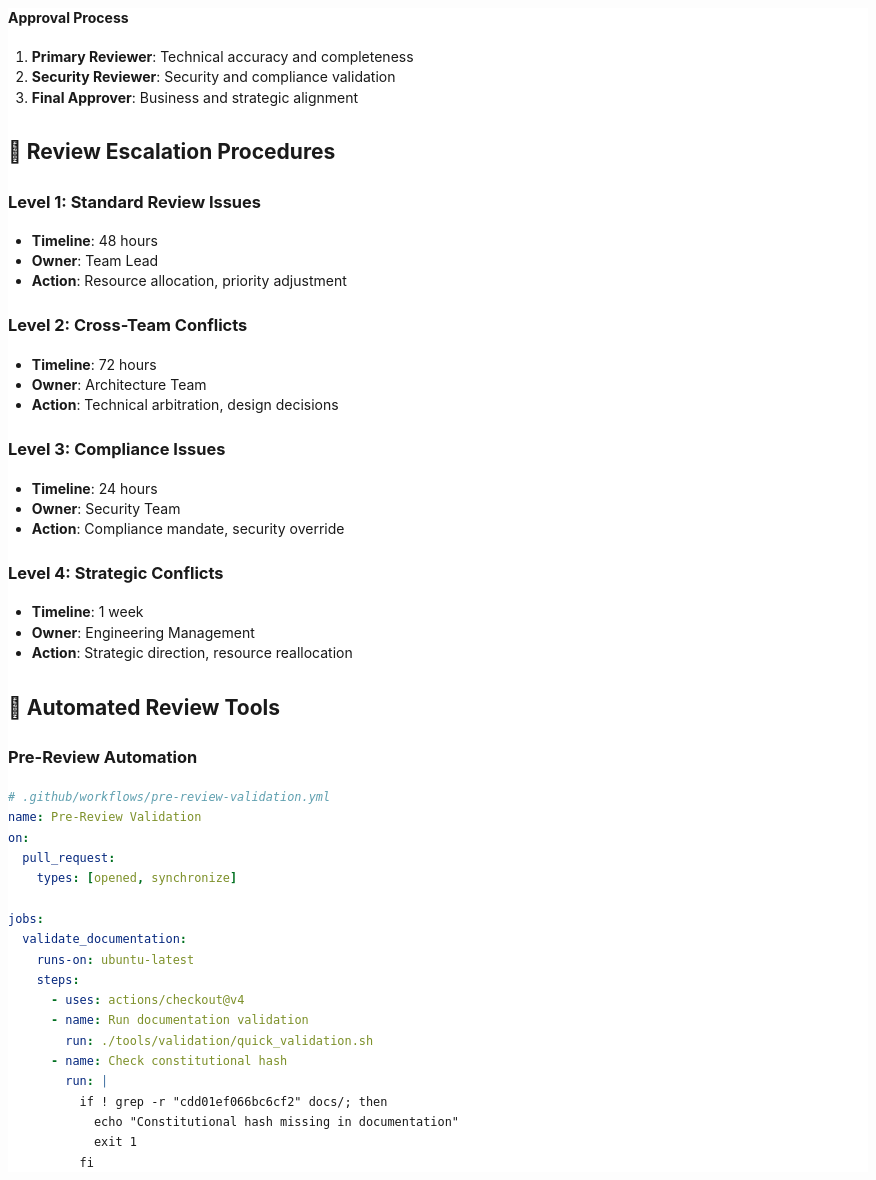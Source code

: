 #### Approval Process
1. **Primary Reviewer**: Technical accuracy and completeness
2. **Security Reviewer**: Security and compliance validation
3. **Final Approver**: Business and strategic alignment

## 🚨 Review Escalation Procedures

### Level 1: Standard Review Issues
- **Timeline**: 48 hours
- **Owner**: Team Lead
- **Action**: Resource allocation, priority adjustment

### Level 2: Cross-Team Conflicts
- **Timeline**: 72 hours
- **Owner**: Architecture Team
- **Action**: Technical arbitration, design decisions

### Level 3: Compliance Issues
- **Timeline**: 24 hours
- **Owner**: Security Team
- **Action**: Compliance mandate, security override

### Level 4: Strategic Conflicts
- **Timeline**: 1 week
- **Owner**: Engineering Management
- **Action**: Strategic direction, resource reallocation

## 🔧 Automated Review Tools

### Pre-Review Automation

```yaml
# .github/workflows/pre-review-validation.yml
name: Pre-Review Validation
on:
  pull_request:
    types: [opened, synchronize]

jobs:
  validate_documentation:
    runs-on: ubuntu-latest
    steps:
      - uses: actions/checkout@v4
      - name: Run documentation validation
        run: ./tools/validation/quick_validation.sh
      - name: Check constitutional hash
        run: |
          if ! grep -r "cdd01ef066bc6cf2" docs/; then
            echo "Constitutional hash missing in documentation"
            exit 1
          fi
```

